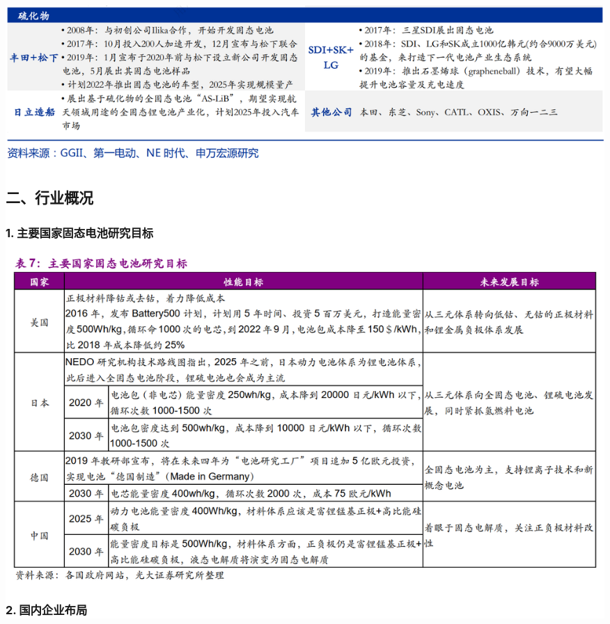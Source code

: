 ![image-20211003183710425](固态电池(20211003).assets/image-20211003183710425.png)



## 二、行业概况

### 1. 主要国家固态电池研究目标  

![image-20211003170544131](固态电池(20211003).assets/image-20211003170544131.png)



### 2. 国内企业布局  
